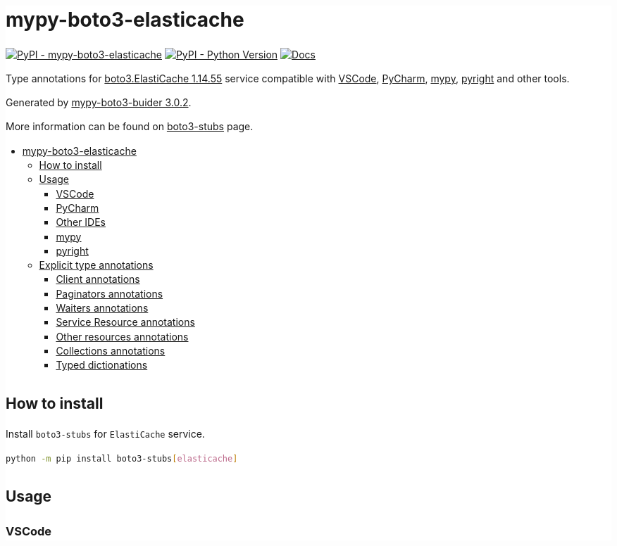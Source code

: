 # mypy-boto3-elasticache

[![PyPI - mypy-boto3-elasticache](https://img.shields.io/pypi/v/mypy-boto3-elasticache.svg?color=blue)](https://pypi.org/project/mypy-boto3-elasticache)
[![PyPI - Python Version](https://img.shields.io/pypi/pyversions/mypy-boto3-elasticache.svg?color=blue)](https://pypi.org/project/mypy-boto3-elasticache)
[![Docs](https://img.shields.io/readthedocs/mypy-boto3-builder.svg?color=blue)](https://mypy-boto3-builder.readthedocs.io/)

Type annotations for
[boto3.ElastiCache 1.14.55](https://boto3.amazonaws.com/v1/documentation/api/1.14.55/reference/services/elasticache.html#ElastiCache) service
compatible with
[VSCode](https://code.visualstudio.com/),
[PyCharm](https://www.jetbrains.com/pycharm/),
[mypy](https://github.com/python/mypy),
[pyright](https://github.com/microsoft/pyright)
and other tools.

Generated by [mypy-boto3-buider 3.0.2](https://github.com/vemel/mypy_boto3_builder).

More information can be found on [boto3-stubs](https://pypi.org/project/boto3-stubs/) page.

- [mypy-boto3-elasticache](#mypy-boto3-elasticache)
  - [How to install](#how-to-install)
  - [Usage](#usage)
    - [VSCode](#vscode)
    - [PyCharm](#pycharm)
    - [Other IDEs](#other-ides)
    - [mypy](#mypy)
    - [pyright](#pyright)
  - [Explicit type annotations](#explicit-type-annotations)
    - [Client annotations](#client-annotations)
    - [Paginators annotations](#paginators-annotations)
    - [Waiters annotations](#waiters-annotations)
    - [Service Resource annotations](#service-resource-annotations)
    - [Other resources annotations](#other-resources-annotations)
    - [Collections annotations](#collections-annotations)
    - [Typed dictionations](#typed-dictionations)

## How to install

Install `boto3-stubs` for `ElastiCache` service.

```bash
python -m pip install boto3-stubs[elasticache]
```

## Usage

### VSCode
